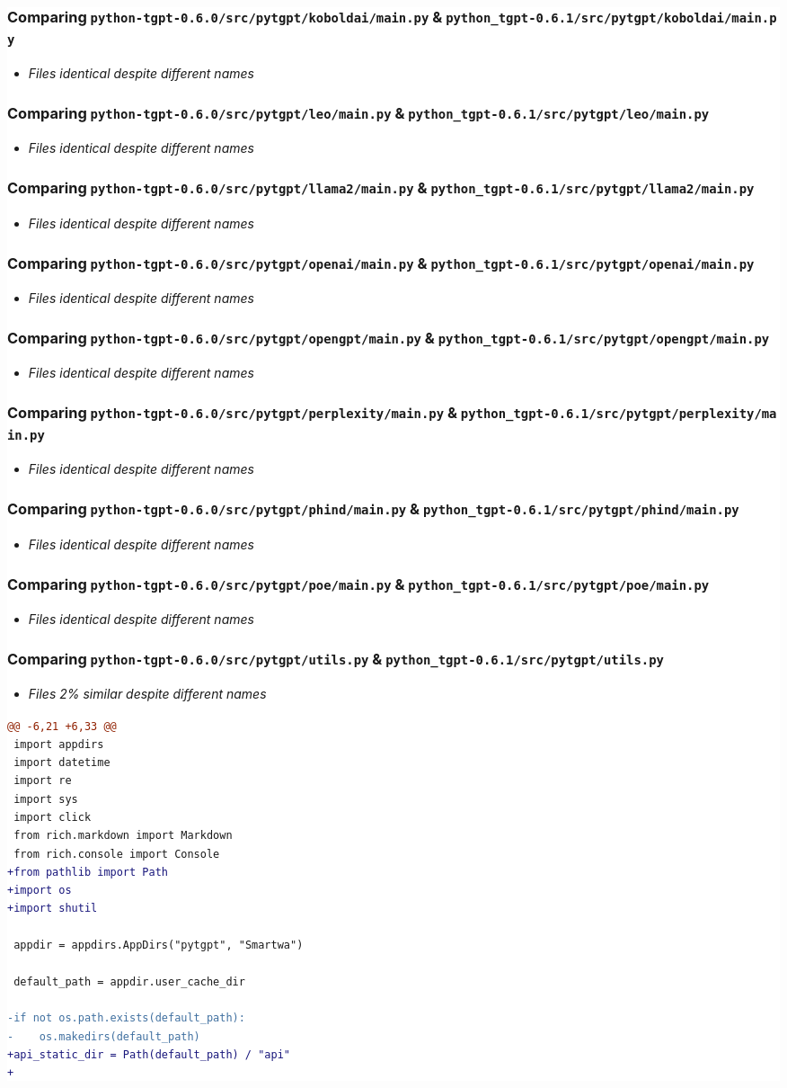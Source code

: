 ### Comparing `python-tgpt-0.6.0/src/pytgpt/koboldai/main.py` & `python_tgpt-0.6.1/src/pytgpt/koboldai/main.py`

 * *Files identical despite different names*

### Comparing `python-tgpt-0.6.0/src/pytgpt/leo/main.py` & `python_tgpt-0.6.1/src/pytgpt/leo/main.py`

 * *Files identical despite different names*

### Comparing `python-tgpt-0.6.0/src/pytgpt/llama2/main.py` & `python_tgpt-0.6.1/src/pytgpt/llama2/main.py`

 * *Files identical despite different names*

### Comparing `python-tgpt-0.6.0/src/pytgpt/openai/main.py` & `python_tgpt-0.6.1/src/pytgpt/openai/main.py`

 * *Files identical despite different names*

### Comparing `python-tgpt-0.6.0/src/pytgpt/opengpt/main.py` & `python_tgpt-0.6.1/src/pytgpt/opengpt/main.py`

 * *Files identical despite different names*

### Comparing `python-tgpt-0.6.0/src/pytgpt/perplexity/main.py` & `python_tgpt-0.6.1/src/pytgpt/perplexity/main.py`

 * *Files identical despite different names*

### Comparing `python-tgpt-0.6.0/src/pytgpt/phind/main.py` & `python_tgpt-0.6.1/src/pytgpt/phind/main.py`

 * *Files identical despite different names*

### Comparing `python-tgpt-0.6.0/src/pytgpt/poe/main.py` & `python_tgpt-0.6.1/src/pytgpt/poe/main.py`

 * *Files identical despite different names*

### Comparing `python-tgpt-0.6.0/src/pytgpt/utils.py` & `python_tgpt-0.6.1/src/pytgpt/utils.py`

 * *Files 2% similar despite different names*

```diff
@@ -6,21 +6,33 @@
 import appdirs
 import datetime
 import re
 import sys
 import click
 from rich.markdown import Markdown
 from rich.console import Console
+from pathlib import Path
+import os
+import shutil
 
 appdir = appdirs.AppDirs("pytgpt", "Smartwa")
 
 default_path = appdir.user_cache_dir
 
-if not os.path.exists(default_path):
-    os.makedirs(default_path)
+api_static_dir = Path(default_path) / "api"
+
```